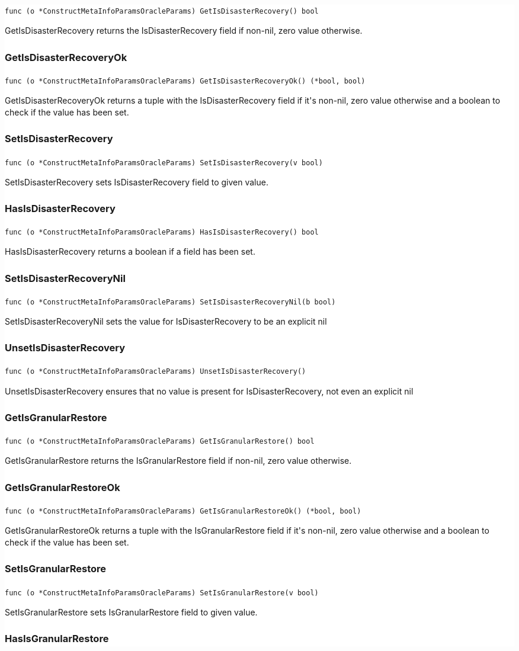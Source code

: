 `func (o *ConstructMetaInfoParamsOracleParams) GetIsDisasterRecovery() bool`

GetIsDisasterRecovery returns the IsDisasterRecovery field if non-nil, zero value otherwise.

### GetIsDisasterRecoveryOk

`func (o *ConstructMetaInfoParamsOracleParams) GetIsDisasterRecoveryOk() (*bool, bool)`

GetIsDisasterRecoveryOk returns a tuple with the IsDisasterRecovery field if it's non-nil, zero value otherwise
and a boolean to check if the value has been set.

### SetIsDisasterRecovery

`func (o *ConstructMetaInfoParamsOracleParams) SetIsDisasterRecovery(v bool)`

SetIsDisasterRecovery sets IsDisasterRecovery field to given value.

### HasIsDisasterRecovery

`func (o *ConstructMetaInfoParamsOracleParams) HasIsDisasterRecovery() bool`

HasIsDisasterRecovery returns a boolean if a field has been set.

### SetIsDisasterRecoveryNil

`func (o *ConstructMetaInfoParamsOracleParams) SetIsDisasterRecoveryNil(b bool)`

 SetIsDisasterRecoveryNil sets the value for IsDisasterRecovery to be an explicit nil

### UnsetIsDisasterRecovery
`func (o *ConstructMetaInfoParamsOracleParams) UnsetIsDisasterRecovery()`

UnsetIsDisasterRecovery ensures that no value is present for IsDisasterRecovery, not even an explicit nil
### GetIsGranularRestore

`func (o *ConstructMetaInfoParamsOracleParams) GetIsGranularRestore() bool`

GetIsGranularRestore returns the IsGranularRestore field if non-nil, zero value otherwise.

### GetIsGranularRestoreOk

`func (o *ConstructMetaInfoParamsOracleParams) GetIsGranularRestoreOk() (*bool, bool)`

GetIsGranularRestoreOk returns a tuple with the IsGranularRestore field if it's non-nil, zero value otherwise
and a boolean to check if the value has been set.

### SetIsGranularRestore

`func (o *ConstructMetaInfoParamsOracleParams) SetIsGranularRestore(v bool)`

SetIsGranularRestore sets IsGranularRestore field to given value.

### HasIsGranularRestore
